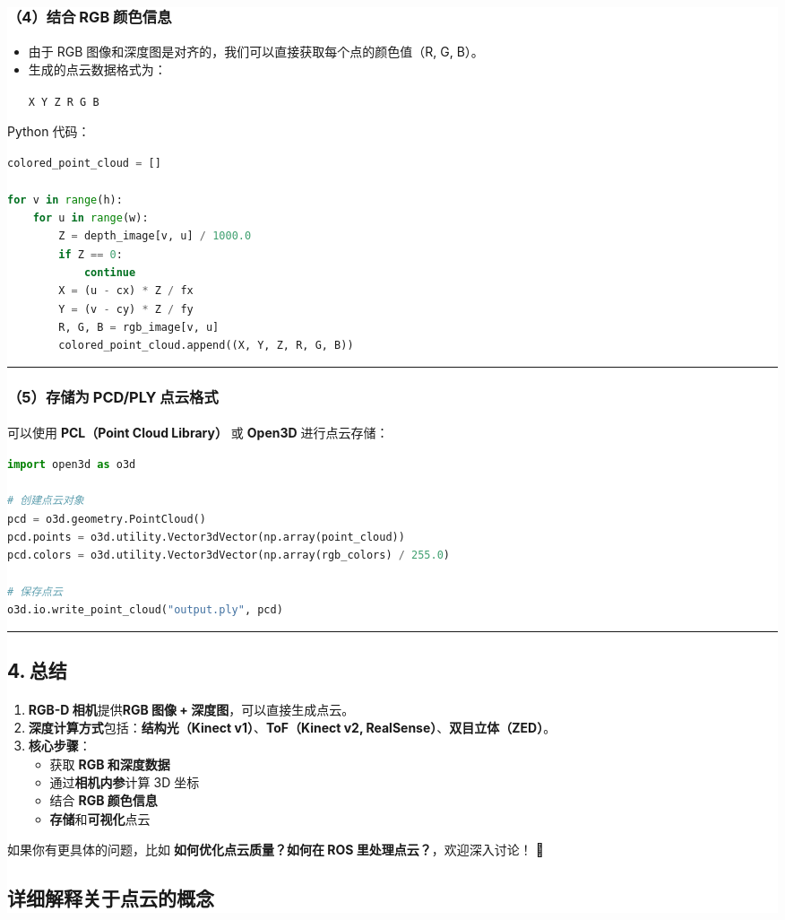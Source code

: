 
### **（4）结合 RGB 颜色信息**
- 由于 RGB 图像和深度图是对齐的，我们可以直接获取每个点的颜色值（R, G, B）。
- 生成的点云数据格式为：
  ```
  X Y Z R G B
  ```
Python 代码：
```python
colored_point_cloud = []

for v in range(h):
    for u in range(w):
        Z = depth_image[v, u] / 1000.0
        if Z == 0:
            continue
        X = (u - cx) * Z / fx
        Y = (v - cy) * Z / fy
        R, G, B = rgb_image[v, u]
        colored_point_cloud.append((X, Y, Z, R, G, B))
```

---

### **（5）存储为 PCD/PLY 点云格式**
可以使用 **PCL（Point Cloud Library）** 或 **Open3D** 进行点云存储：
```python
import open3d as o3d

# 创建点云对象
pcd = o3d.geometry.PointCloud()
pcd.points = o3d.utility.Vector3dVector(np.array(point_cloud))
pcd.colors = o3d.utility.Vector3dVector(np.array(rgb_colors) / 255.0)

# 保存点云
o3d.io.write_point_cloud("output.ply", pcd)
```

---

## **4. 总结**
1. **RGB-D 相机**提供**RGB 图像 + 深度图**，可以直接生成点云。
2. **深度计算方式**包括：**结构光（Kinect v1）**、**ToF（Kinect v2, RealSense）**、**双目立体（ZED）**。
3. **核心步骤**：
   - 获取 **RGB 和深度数据**
   - 通过**相机内参**计算 3D 坐标
   - 结合 **RGB 颜色信息**
   - **存储**和**可视化**点云

如果你有更具体的问题，比如 **如何优化点云质量？如何在 ROS 里处理点云？**，欢迎深入讨论！ 🚀

## 详细解释关于点云的概念
